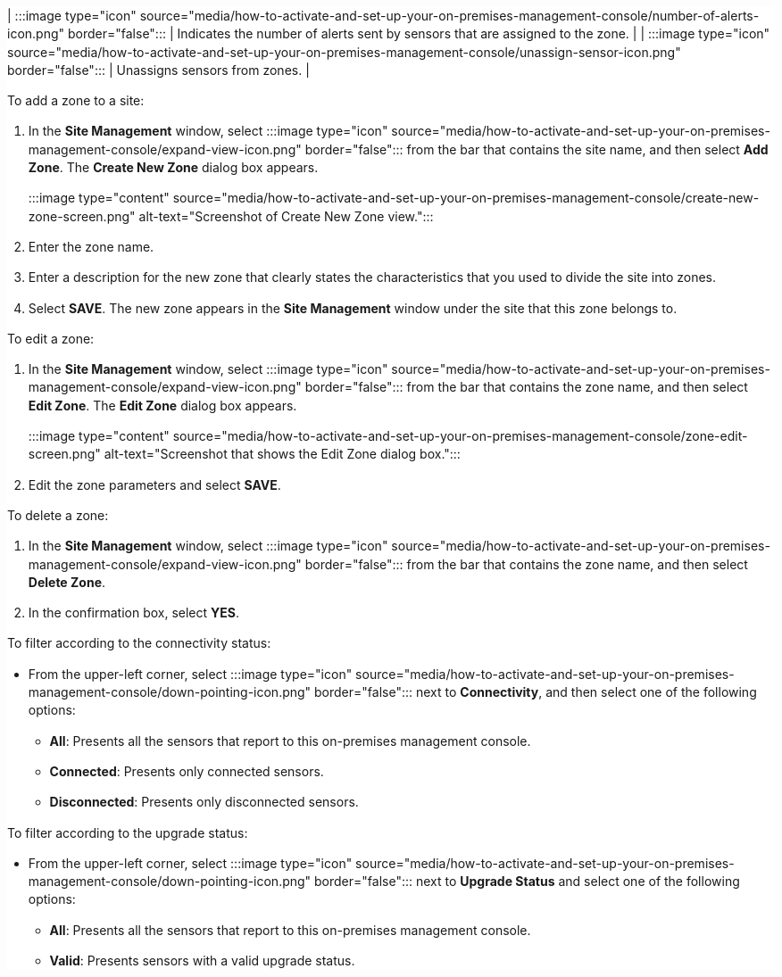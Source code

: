 | :::image type="icon" source="media/how-to-activate-and-set-up-your-on-premises-management-console/number-of-alerts-icon.png" border="false"::: | Indicates the number of alerts sent by sensors that are assigned to the zone. |
| :::image type="icon" source="media/how-to-activate-and-set-up-your-on-premises-management-console/unassign-sensor-icon.png" border="false"::: | Unassigns sensors from zones. |

To add a zone to a site:

1. In the **Site Management** window, select :::image type="icon" source="media/how-to-activate-and-set-up-your-on-premises-management-console/expand-view-icon.png" border="false"::: from the bar that contains the site name, and then select **Add Zone**. The **Create New Zone** dialog box appears.

    :::image type="content" source="media/how-to-activate-and-set-up-your-on-premises-management-console/create-new-zone-screen.png" alt-text="Screenshot of Create New Zone view.":::

2. Enter the zone name.

3. Enter a description for the new zone that clearly states the characteristics that you used to divide the site into zones.

4. Select **SAVE**. The new zone appears in the **Site Management** window under the site that this zone belongs to.

To edit a zone:

1. In the **Site Management** window, select :::image type="icon" source="media/how-to-activate-and-set-up-your-on-premises-management-console/expand-view-icon.png" border="false"::: from the bar that contains the zone name, and then select **Edit Zone**. The **Edit Zone** dialog box appears.

   :::image type="content" source="media/how-to-activate-and-set-up-your-on-premises-management-console/zone-edit-screen.png" alt-text="Screenshot that shows the Edit Zone dialog box.":::

2. Edit the zone parameters and select **SAVE**.

To delete a zone:

1. In the **Site Management** window, select :::image type="icon" source="media/how-to-activate-and-set-up-your-on-premises-management-console/expand-view-icon.png" border="false"::: from the bar that contains the zone name, and then select **Delete Zone**.

2. In the confirmation box, select **YES**.

To filter according to the connectivity status:

- From the upper-left corner, select :::image type="icon" source="media/how-to-activate-and-set-up-your-on-premises-management-console/down-pointing-icon.png" border="false"::: next to **Connectivity**, and then select one of the following options:

  - **All**: Presents all the sensors that report to this on-premises management console.

  - **Connected**: Presents only connected sensors.

  - **Disconnected**: Presents only disconnected sensors.

To filter according to the upgrade status:

- From the upper-left corner, select :::image type="icon" source="media/how-to-activate-and-set-up-your-on-premises-management-console/down-pointing-icon.png" border="false"::: next to **Upgrade Status** and select one of the following options:

  - **All**: Presents all the sensors that report to this on-premises management console.

  - **Valid**: Presents sensors with a valid upgrade status.
